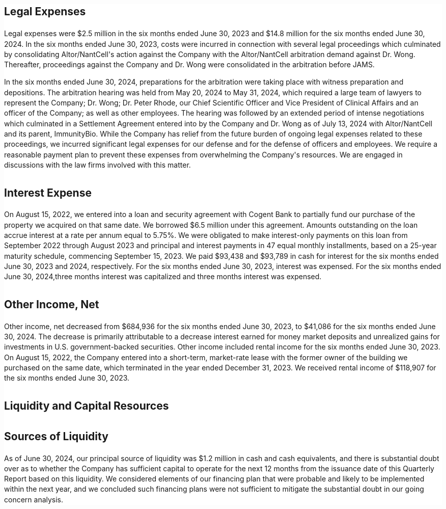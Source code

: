 ## Legal Expenses

Legal expenses were $2.5 million in the six months ended June 30, 2023 and $14.8 million for the six months ended June 30, 2024. In the six months ended June 30, 2023, costs were incurred in connection with several legal proceedings which culminated by consolidating Altor/NantCell's action against the Company with the Altor/NantCell arbitration demand against Dr. Wong. Thereafter, proceedings against the Company and Dr. Wong were consolidated in the arbitration before JAMS.

In the six months ended June 30, 2024, preparations for the arbitration were taking place with witness preparation and depositions. The arbitration hearing was held from May 20, 2024 to May 31, 2024, which required a large team of lawyers to represent the Company; Dr. Wong; Dr. Peter Rhode, our Chief Scientific Officer and Vice President of Clinical Affairs and an officer of the Company; as well as other employees. The hearing was followed by an extended period of intense negotiations which culminated in a Settlement Agreement entered into by the Company and Dr. Wong as of July 13, 2024 with Altor/NantCell and its parent, ImmunityBio. While the Company has relief from the future burden of ongoing legal expenses related to these proceedings, we incurred significant legal expenses for our defense and for the defense of officers and employees. We require a reasonable payment plan to prevent these expenses from overwhelming the Company's resources. We are engaged in discussions with the law firms involved with this matter.

## Interest Expense

On August 15, 2022, we entered into a loan and security agreement with Cogent Bank to partially fund our purchase of the property we acquired on that same date. We borrowed $6.5 million under this agreement. Amounts outstanding on the loan accrue interest at a rate per annum equal to 5.75%. We were obligated to make interest-only payments on this loan from September 2022 through August 2023 and principal and interest payments in 47 equal monthly installments, based on a 25-year maturity schedule, commencing September 15, 2023. We paid $93,438 and $93,789 in cash for interest for the six months ended June 30, 2023 and 2024, respectively. For the six months ended June 30, 2023, interest was expensed. For the six months ended June 30, 2024,three months interest was capitalized and three months interest was expensed.

## Other Income, Net

Other income, net decreased from $684,936 for the six months ended June 30, 2023, to $41,086 for the six months ended June 30, 2024. The decrease is primarily attributable to a decrease interest earned for money market deposits and unrealized gains for investments in U.S. government-backed securities. Other income included rental income for the six months ended June 30, 2023. On August 15, 2022, the Company entered into a short-term, market-rate lease with the former owner of the building we purchased on the same date, which terminated in the year ended December 31, 2023. We received rental income of $118,907 for the six months ended June 30, 2023.

## Liquidity and Capital Resources

## Sources of Liquidity

As of June 30, 2024, our principal source of liquidity was $1.2 million in cash and cash equivalents, and there is substantial doubt over as to whether the Company has sufficient capital to operate for the next 12 months from the issuance date of this Quarterly Report based on this liquidity. We considered elements of our financing plan that were probable and likely to be implemented within the next year, and we concluded such financing plans were not sufficient to mitigate the substantial doubt in our going concern analysis.
